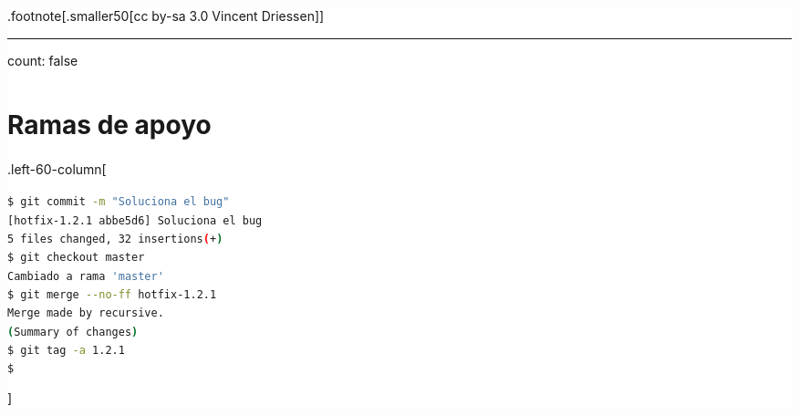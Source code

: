 .footnote[.smaller50[cc by-sa 3.0 Vincent Driessen]]

---
count: false
# Ramas de apoyo

.left-60-column[
```sh
$ git commit -m "Soluciona el bug"
[hotfix-1.2.1 abbe5d6] Soluciona el bug
5 files changed, 32 insertions(+)
$ git checkout master
Cambiado a rama 'master'
$ git merge --no-ff hotfix-1.2.1
Merge made by recursive.
(Summary of changes)
$ git tag -a 1.2.1
$
```
]